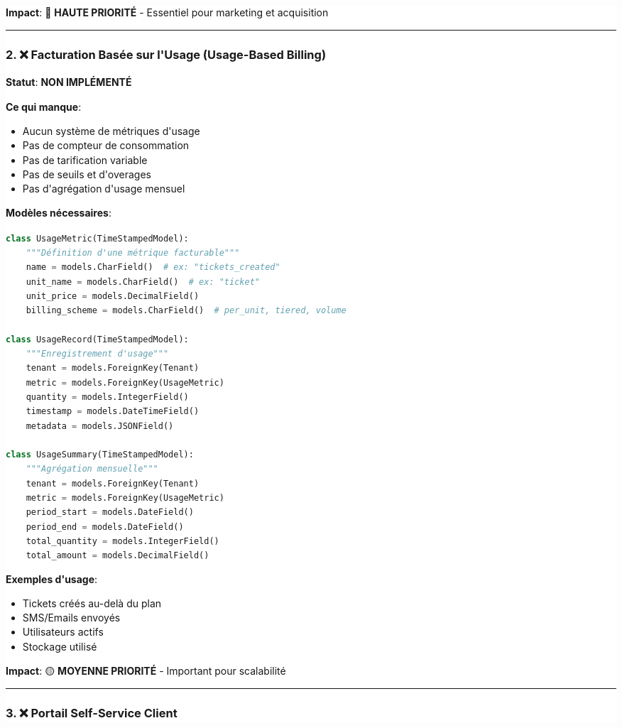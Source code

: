 **Impact**: 🔴 **HAUTE PRIORITÉ** - Essentiel pour marketing et acquisition

---

### 2. ❌ **Facturation Basée sur l'Usage (Usage-Based Billing)**

**Statut**: **NON IMPLÉMENTÉ**

**Ce qui manque**:
- Aucun système de métriques d'usage
- Pas de compteur de consommation
- Pas de tarification variable
- Pas de seuils et d'overages
- Pas d'agrégation d'usage mensuel

**Modèles nécessaires**:
```python
class UsageMetric(TimeStampedModel):
    """Définition d'une métrique facturable"""
    name = models.CharField()  # ex: "tickets_created"
    unit_name = models.CharField()  # ex: "ticket"
    unit_price = models.DecimalField()
    billing_scheme = models.CharField()  # per_unit, tiered, volume

class UsageRecord(TimeStampedModel):
    """Enregistrement d'usage"""
    tenant = models.ForeignKey(Tenant)
    metric = models.ForeignKey(UsageMetric)
    quantity = models.IntegerField()
    timestamp = models.DateTimeField()
    metadata = models.JSONField()

class UsageSummary(TimeStampedModel):
    """Agrégation mensuelle"""
    tenant = models.ForeignKey(Tenant)
    metric = models.ForeignKey(UsageMetric)
    period_start = models.DateField()
    period_end = models.DateField()
    total_quantity = models.IntegerField()
    total_amount = models.DecimalField()
```

**Exemples d'usage**:
- Tickets créés au-delà du plan
- SMS/Emails envoyés
- Utilisateurs actifs
- Stockage utilisé

**Impact**: 🟡 **MOYENNE PRIORITÉ** - Important pour scalabilité

---

### 3. ❌ **Portail Self-Service Client**
